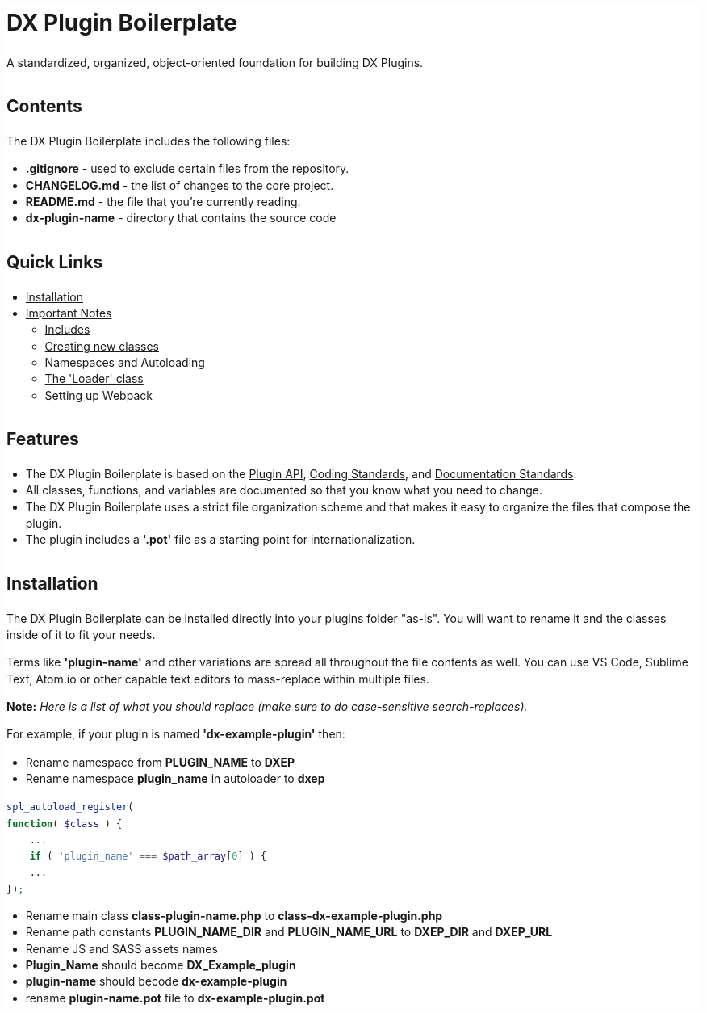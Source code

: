 # DX Plugin Boilerplate

A standardized, organized, object-oriented foundation for building DX Plugins.

## Contents

The DX Plugin Boilerplate includes the following files:

- **.gitignore** - used to exclude certain files from the repository.
- **CHANGELOG.md** - the list of changes to the core project.
- **README.md** - the file that you’re currently reading.
- **dx-plugin-name** - directory that contains the source code

## Quick Links
- [Installation](#installation)
- [Important Notes](#important-notes)
	- [Includes](#includes)
	- [Creating new classes](#creating-new-classes)
	- [Namespaces and Autoloading](#namespaces-and-autoloading)
	- [The 'Loader' class](#the-loader-class)
	- [Setting up Webpack](#compiling-assets-with-webpack)

## Features

- The DX Plugin Boilerplate is based on the [Plugin API](http://codex.wordpress.org/Plugin_API), [Coding Standards](https://developer.wordpress.org/coding-standards/), and [Documentation Standards](https://developer.wordpress.org/coding-standards/inline-documentation-standards/php/).
- All classes, functions, and variables are documented so that you know what you need to change.
- The DX Plugin Boilerplate uses a strict file organization scheme and that makes it easy to organize the files that compose the plugin.
- The plugin includes a **'.pot'** file as a starting point for internationalization.

## Installation

The DX Plugin Boilerplate can be installed directly into your plugins folder "as-is". You will want to rename it and the classes inside of it to fit your needs. 

Terms like **'plugin-name'** and other variations are spread all throughout the file contents as well. You can use VS Code, Sublime Text, Atom.io or other capable text editors to mass-replace within multiple files. 

**Note:** *Here is a list of what you should replace (make sure to do case-sensitive search-replaces).*

For example, if your plugin is named **'dx-example-plugin'** then:

- Rename namespace from **PLUGIN_NAME** to **DXEP**
- Rename namespace **plugin_name** in autoloader to **dxep**
```php
spl_autoload_register(
function( $class ) {
	...
	if ( 'plugin_name' === $path_array[0] ) {
	...
});
```		
- Rename main class **class-plugin-name.php** to **class-dx-example-plugin.php**
- Rename path constants **PLUGIN_NAME_DIR** and **PLUGIN_NAME_URL** to **DXEP_DIR** and **DXEP_URL**
- Rename JS and SASS assets names
- **Plugin_Name** should become **DX_Example_plugin**
- **plugin-name** should becode **dx-example-plugin**
- rename **plugin-name.pot** file to **dx-example-plugin.pot**
